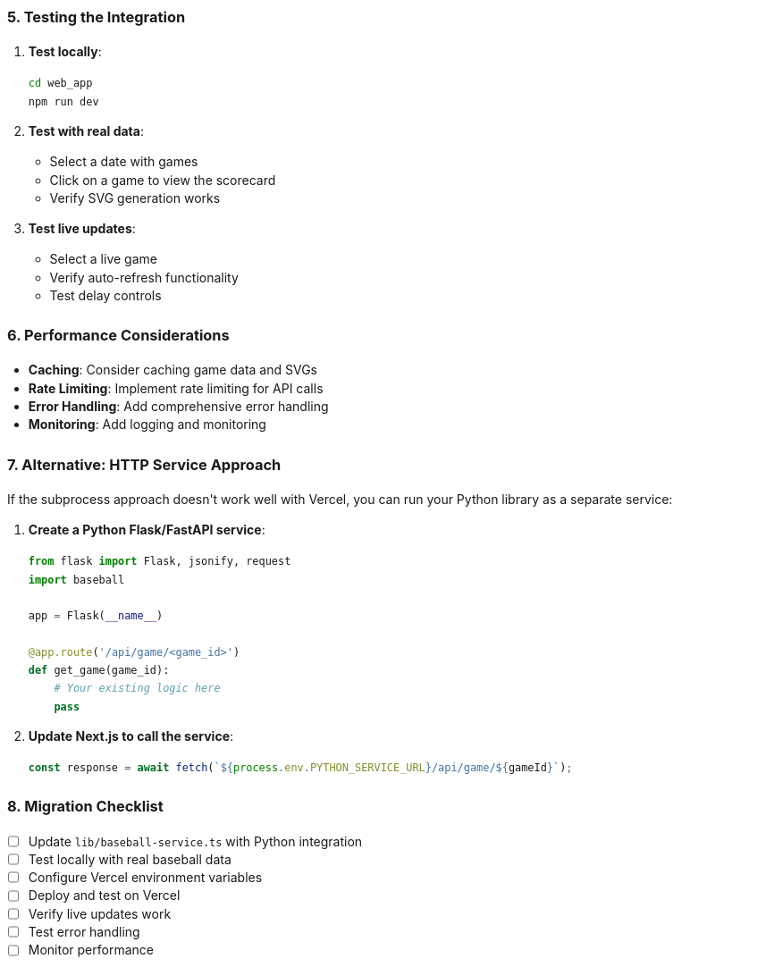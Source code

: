 ### 5. Testing the Integration

1. **Test locally**:

   ```bash
   cd web_app
   npm run dev
   ```

2. **Test with real data**:

   - Select a date with games
   - Click on a game to view the scorecard
   - Verify SVG generation works

3. **Test live updates**:
   - Select a live game
   - Verify auto-refresh functionality
   - Test delay controls

### 6. Performance Considerations

- **Caching**: Consider caching game data and SVGs
- **Rate Limiting**: Implement rate limiting for API calls
- **Error Handling**: Add comprehensive error handling
- **Monitoring**: Add logging and monitoring

### 7. Alternative: HTTP Service Approach

If the subprocess approach doesn't work well with Vercel, you can run your Python library as a separate service:

1. **Create a Python Flask/FastAPI service**:

   ```python
   from flask import Flask, jsonify, request
   import baseball

   app = Flask(__name__)

   @app.route('/api/game/<game_id>')
   def get_game(game_id):
       # Your existing logic here
       pass
   ```

2. **Update Next.js to call the service**:
   ```typescript
   const response = await fetch(`${process.env.PYTHON_SERVICE_URL}/api/game/${gameId}`);
   ```

### 8. Migration Checklist

- [ ] Update `lib/baseball-service.ts` with Python integration
- [ ] Test locally with real baseball data
- [ ] Configure Vercel environment variables
- [ ] Deploy and test on Vercel
- [ ] Verify live updates work
- [ ] Test error handling
- [ ] Monitor performance
